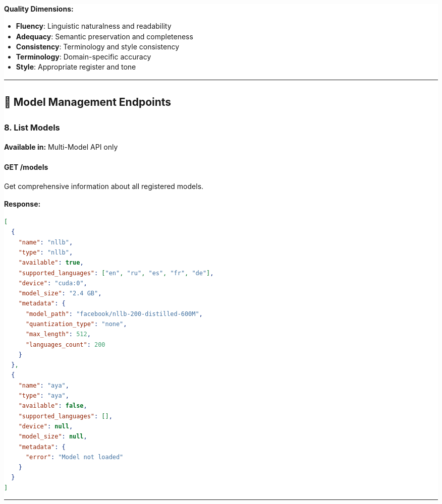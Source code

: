 ```json
```

**Quality Dimensions:**
- **Fluency**: Linguistic naturalness and readability
- **Adequacy**: Semantic preservation and completeness
- **Consistency**: Terminology and style consistency
- **Terminology**: Domain-specific accuracy
- **Style**: Appropriate register and tone

---

## 🤖 Model Management Endpoints

### **8. List Models**

**Available in:** Multi-Model API only

#### **GET /models**

Get comprehensive information about all registered models.

**Response:**
```json
[
  {
    "name": "nllb",
    "type": "nllb",
    "available": true,
    "supported_languages": ["en", "ru", "es", "fr", "de"],
    "device": "cuda:0",
    "model_size": "2.4 GB",
    "metadata": {
      "model_path": "facebook/nllb-200-distilled-600M",
      "quantization_type": "none",
      "max_length": 512,
      "languages_count": 200
    }
  },
  {
    "name": "aya",
    "type": "aya", 
    "available": false,
    "supported_languages": [],
    "device": null,
    "model_size": null,
    "metadata": {
      "error": "Model not loaded"
    }
  }
]
```

---